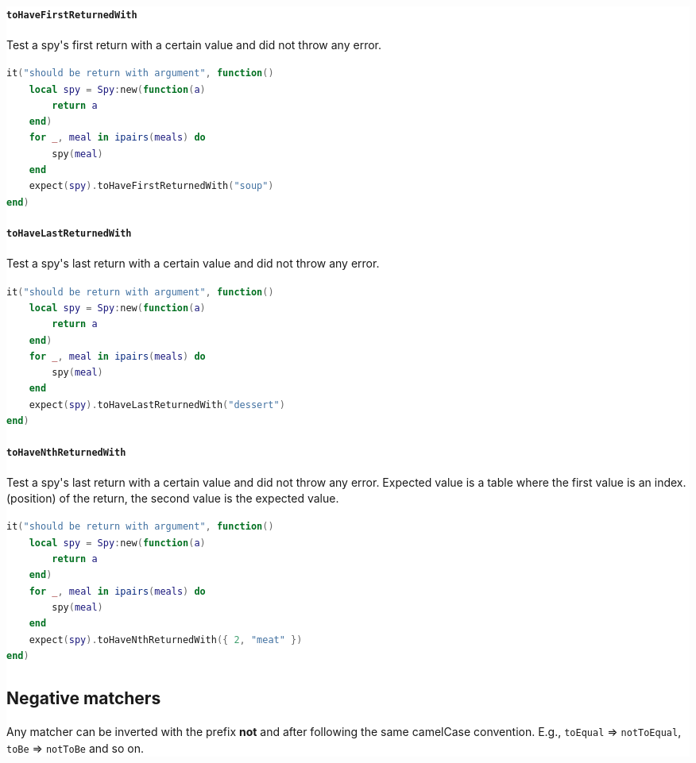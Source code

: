 #### `toHaveFirstReturnedWith`

Test a spy's first return with a certain value and did not throw any error.

```lua
it("should be return with argument", function()
	local spy = Spy:new(function(a)
		return a
	end)
	for _, meal in ipairs(meals) do
		spy(meal)
	end
	expect(spy).toHaveFirstReturnedWith("soup")
end)
```

#### `toHaveLastReturnedWith`

Test a spy's last return with a certain value and did not throw any error.

```lua
it("should be return with argument", function()
	local spy = Spy:new(function(a)
		return a
	end)
	for _, meal in ipairs(meals) do
		spy(meal)
	end
	expect(spy).toHaveLastReturnedWith("dessert")
end)
```

#### `toHaveNthReturnedWith`

Test a spy's last return with a certain value and did not throw any
error.  Expected value is a table where the first value is an index.
(position) of the return, the second value is the expected value.

```lua
it("should be return with argument", function()
	local spy = Spy:new(function(a)
		return a
	end)
	for _, meal in ipairs(meals) do
		spy(meal)
	end
	expect(spy).toHaveNthReturnedWith({ 2, "meat" })
end)
```

## Negative matchers

Any matcher can be inverted with the prefix **not** and after following the same
camelCase convention. E.g., `toEqual` => `notToEqual`, `toBe` => `notToBe` and so on.

